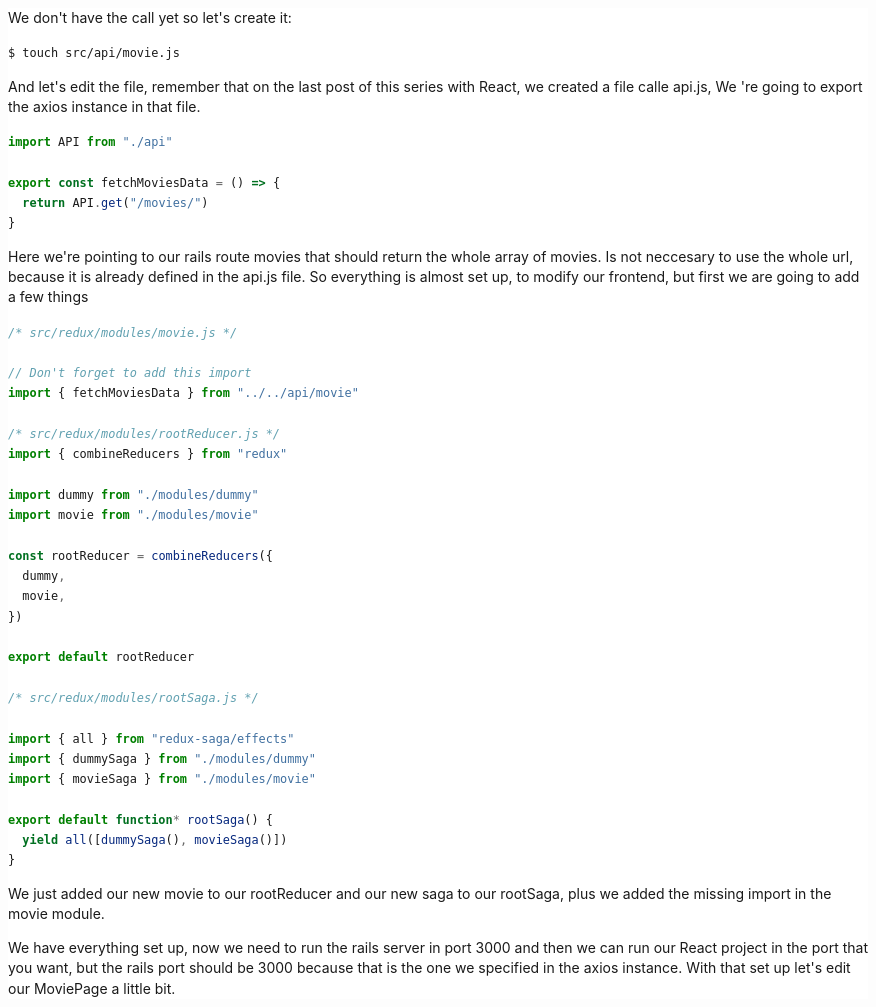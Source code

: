 We don't have the call yet so let's create it:

```bash
$ touch src/api/movie.js
```

And let's edit the file, remember that on the last post of this series with React, we created a file calle api.js, We 're going to export the axios instance in that file.

```js
import API from "./api"

export const fetchMoviesData = () => {
  return API.get("/movies/")
}
```

Here we're pointing to our rails route movies that should return the whole array of movies. Is not neccesary to use the whole url, because it is already defined in the api.js file. So everything is almost set up, to modify our frontend, but first we are going to add a few things

```js
/* src/redux/modules/movie.js */

// Don't forget to add this import
import { fetchMoviesData } from "../../api/movie"

/* src/redux/modules/rootReducer.js */
import { combineReducers } from "redux"

import dummy from "./modules/dummy"
import movie from "./modules/movie"

const rootReducer = combineReducers({
  dummy,
  movie,
})

export default rootReducer

/* src/redux/modules/rootSaga.js */

import { all } from "redux-saga/effects"
import { dummySaga } from "./modules/dummy"
import { movieSaga } from "./modules/movie"

export default function* rootSaga() {
  yield all([dummySaga(), movieSaga()])
}
```

We just added our new movie to our rootReducer and our new saga to our rootSaga, plus we added the missing import in the movie module.

We have everything set up, now we need to run the rails server in port 3000 and then we can run our React project in the port that you want, but the rails port should be 3000 because that is the one we specified in the axios instance. With that set up let's edit our MoviePage a little bit.
